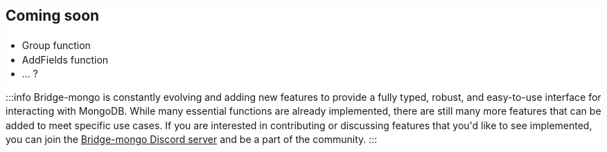 ## Coming soon

- Group function
- AddFields function
- ... ?

:::info
Bridge-mongo is constantly evolving and adding new features to provide a fully typed, robust, and easy-to-use interface for interacting with MongoDB. While many essential functions are already implemented, there are still many more features that can be added to meet specific use cases. If you are interested in contributing or discussing features that you'd like to see implemented, you can join the [Bridge-mongo Discord server](https://discord.com/invite/yxjrwm7Bfr) and be a part of the community.
:::

